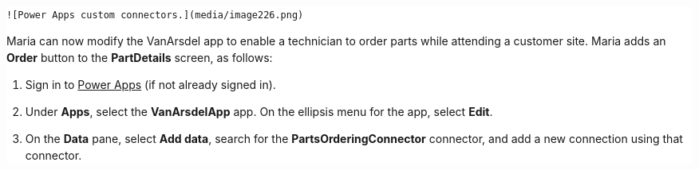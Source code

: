     ![Power Apps custom connectors.](media/image226.png)

Maria can now modify the VanArsdel app to enable a technician to order parts while attending a customer site. Maria adds an **Order** button to the **PartDetails** screen, as follows:

1.  Sign in to [Power Apps](https://make.powerapps.com) (if not already signed in).

2.  Under **Apps**, select the **VanArsdelApp** app. On the ellipsis menu for the app, select **Edit**.

3.  On the **Data** pane, select **Add data**, search for the **PartsOrderingConnector** connector, and add a new connection using that connector.
